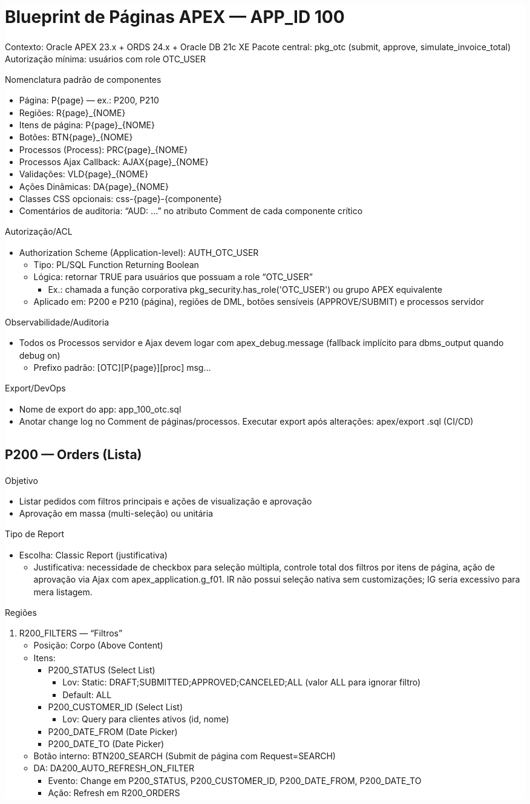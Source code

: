# Blueprint de Páginas APEX — APP_ID 100
Contexto: Oracle APEX 23.x + ORDS 24.x + Oracle DB 21c XE
Pacote central: pkg_otc (submit, approve, simulate_invoice_total)
Autorização mínima: usuários com role OTC_USER

Nomenclatura padrão de componentes
- Página: P{page} — ex.: P200, P210
- Regiões: R{page}_{NOME}
- Itens de página: P{page}_{NOME}
- Botões: BTN{page}_{NOME}
- Processos (Process): PRC{page}_{NOME}
- Processos Ajax Callback: AJAX{page}_{NOME}
- Validações: VLD{page}_{NOME}
- Ações Dinâmicas: DA{page}_{NOME}
- Classes CSS opcionais: css-{page}-{componente}
- Comentários de auditoria: “AUD: ...” no atributo Comment de cada componente crítico

Autorização/ACL
- Authorization Scheme (Application-level): AUTH_OTC_USER
  - Tipo: PL/SQL Function Returning Boolean
  - Lógica: retornar TRUE para usuários que possuam a role “OTC_USER”
    - Ex.: chamada a função corporativa pkg_security.has_role('OTC_USER') ou grupo APEX equivalente
  - Aplicado em: P200 e P210 (página), regiões de DML, botões sensíveis (APPROVE/SUBMIT) e processos servidor

Observabilidade/Auditoria
- Todos os Processos servidor e Ajax devem logar com apex_debug.message (fallback implícito para dbms_output quando debug on)
  - Prefixo padrão: [OTC][P{page}][proc] msg…

Export/DevOps
- Nome de export do app: app_100_otc.sql
- Anotar change log no Comment de páginas/processos. Executar export após alterações: apex/export .sql (CI/CD)


## P200 — Orders (Lista)
Objetivo
- Listar pedidos com filtros principais e ações de visualização e aprovação
- Aprovação em massa (multi-seleção) ou unitária

Tipo de Report
- Escolha: Classic Report (justificativa)
  - Justificativa: necessidade de checkbox para seleção múltipla, controle total dos filtros por itens de página, ação de aprovação via Ajax com apex_application.g_f01. IR não possui seleção nativa sem customizações; IG seria excessivo para mera listagem.

Regiões
1) R200_FILTERS — “Filtros”
   - Posição: Corpo (Above Content)
   - Itens:
     - P200_STATUS (Select List)
       - Lov: Static: DRAFT;SUBMITTED;APPROVED;CANCELED;ALL (valor ALL para ignorar filtro)
       - Default: ALL
     - P200_CUSTOMER_ID (Select List)
       - Lov: Query para clientes ativos (id, nome)
     - P200_DATE_FROM (Date Picker)
     - P200_DATE_TO (Date Picker)
   - Botão interno: BTN200_SEARCH (Submit de página com Request=SEARCH)
   - DA: DA200_AUTO_REFRESH_ON_FILTER
     - Evento: Change em P200_STATUS, P200_CUSTOMER_ID, P200_DATE_FROM, P200_DATE_TO
     - Ação: Refresh em R200_ORDERS
